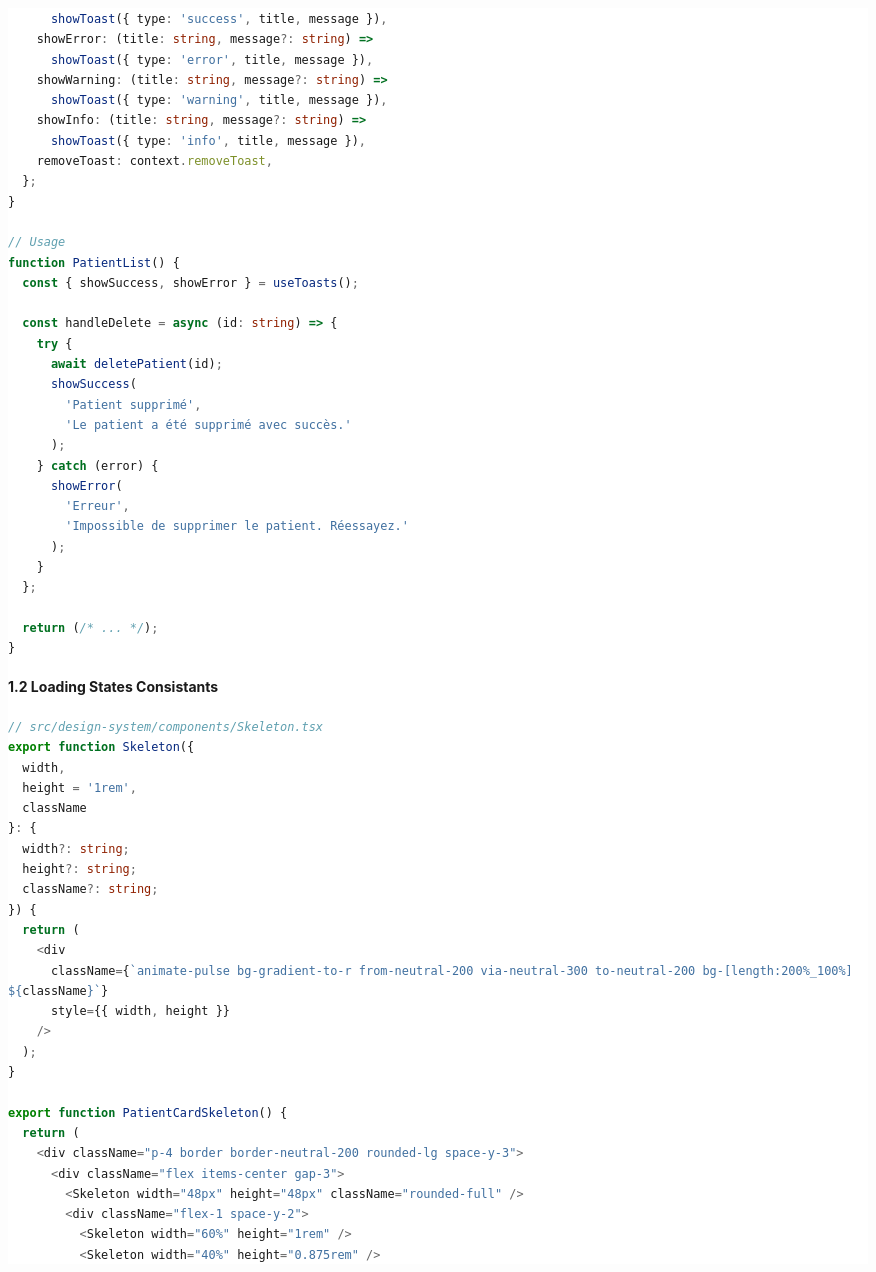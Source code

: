 ```typescript
      showToast({ type: 'success', title, message }),
    showError: (title: string, message?: string) =>
      showToast({ type: 'error', title, message }),
    showWarning: (title: string, message?: string) =>
      showToast({ type: 'warning', title, message }),
    showInfo: (title: string, message?: string) =>
      showToast({ type: 'info', title, message }),
    removeToast: context.removeToast,
  };
}

// Usage
function PatientList() {
  const { showSuccess, showError } = useToasts();

  const handleDelete = async (id: string) => {
    try {
      await deletePatient(id);
      showSuccess(
        'Patient supprimé',
        'Le patient a été supprimé avec succès.'
      );
    } catch (error) {
      showError(
        'Erreur',
        'Impossible de supprimer le patient. Réessayez.'
      );
    }
  };

  return (/* ... */);
}
```

#### 1.2 Loading States Consistants

```typescript
// src/design-system/components/Skeleton.tsx
export function Skeleton({
  width,
  height = '1rem',
  className
}: {
  width?: string;
  height?: string;
  className?: string;
}) {
  return (
    <div
      className={`animate-pulse bg-gradient-to-r from-neutral-200 via-neutral-300 to-neutral-200 bg-[length:200%_100%] ${className}`}
      style={{ width, height }}
    />
  );
}

export function PatientCardSkeleton() {
  return (
    <div className="p-4 border border-neutral-200 rounded-lg space-y-3">
      <div className="flex items-center gap-3">
        <Skeleton width="48px" height="48px" className="rounded-full" />
        <div className="flex-1 space-y-2">
          <Skeleton width="60%" height="1rem" />
          <Skeleton width="40%" height="0.875rem" />
```